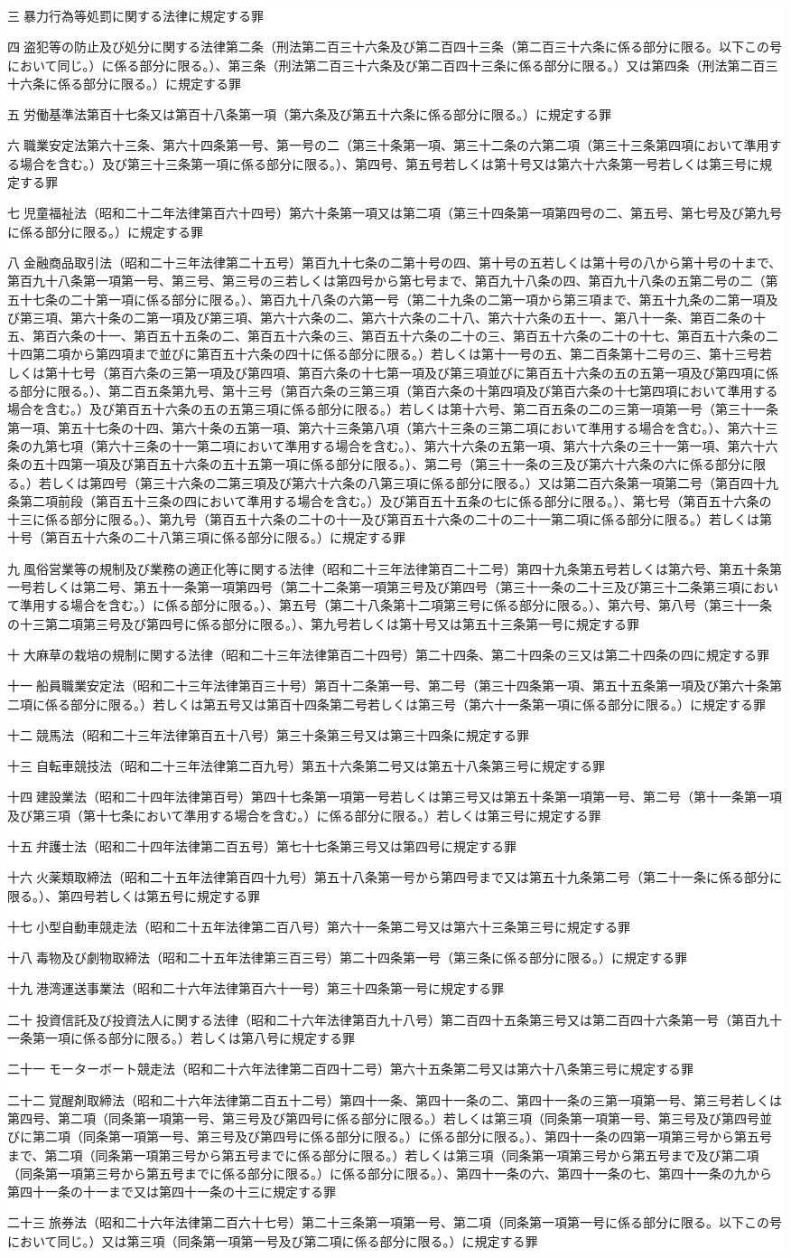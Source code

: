 三 暴力行為等処罰に関する法律に規定する罪

四 盗犯等の防止及び処分に関する法律第二条（刑法第二百三十六条及び第二百四十三条（第二百三十六条に係る部分に限る。以下この号において同じ。）に係る部分に限る。）、第三条（刑法第二百三十六条及び第二百四十三条に係る部分に限る。）又は第四条（刑法第二百三十六条に係る部分に限る。）に規定する罪

五 労働基準法第百十七条又は第百十八条第一項（第六条及び第五十六条に係る部分に限る。）に規定する罪

六 職業安定法第六十三条、第六十四条第一号、第一号の二（第三十条第一項、第三十二条の六第二項（第三十三条第四項において準用する場合を含む。）及び第三十三条第一項に係る部分に限る。）、第四号、第五号若しくは第十号又は第六十六条第一号若しくは第三号に規定する罪

七 児童福祉法（昭和二十二年法律第百六十四号）第六十条第一項又は第二項（第三十四条第一項第四号の二、第五号、第七号及び第九号に係る部分に限る。）に規定する罪

八 金融商品取引法（昭和二十三年法律第二十五号）第百九十七条の二第十号の四、第十号の五若しくは第十号の八から第十号の十まで、第百九十八条第一項第一号、第三号、第三号の三若しくは第四号から第七号まで、第百九十八条の四、第百九十八条の五第二号の二（第五十七条の二十第一項に係る部分に限る。）、第百九十八条の六第一号（第二十九条の二第一項から第三項まで、第五十九条の二第一項及び第三項、第六十条の二第一項及び第三項、第六十六条の二、第六十六条の二十八、第六十六条の五十一、第八十一条、第百二条の十五、第百六条の十一、第百五十五条の二、第百五十六条の三、第百五十六条の二十の三、第百五十六条の二十の十七、第百五十六条の二十四第二項から第四項まで並びに第百五十六条の四十に係る部分に限る。）若しくは第十一号の五、第二百条第十二号の三、第十三号若しくは第十七号（第百六条の三第一項及び第四項、第百六条の十七第一項及び第三項並びに第百五十六条の五の五第一項及び第四項に係る部分に限る。）、第二百五条第九号、第十三号（第百六条の三第三項（第百六条の十第四項及び第百六条の十七第四項において準用する場合を含む。）及び第百五十六条の五の五第三項に係る部分に限る。）若しくは第十六号、第二百五条の二の三第一項第一号（第三十一条第一項、第五十七条の十四、第六十条の五第一項、第六十三条第八項（第六十三条の三第二項において準用する場合を含む。）、第六十三条の九第七項（第六十三条の十一第二項において準用する場合を含む。）、第六十六条の五第一項、第六十六条の三十一第一項、第六十六条の五十四第一項及び第百五十六条の五十五第一項に係る部分に限る。）、第二号（第三十一条の三及び第六十六条の六に係る部分に限る。）若しくは第四号（第三十六条の二第三項及び第六十六条の八第三項に係る部分に限る。）又は第二百六条第一項第二号（第百四十九条第二項前段（第百五十三条の四において準用する場合を含む。）及び第百五十五条の七に係る部分に限る。）、第七号（第百五十六条の十三に係る部分に限る。）、第九号（第百五十六条の二十の十一及び第百五十六条の二十の二十一第二項に係る部分に限る。）若しくは第十号（第百五十六条の二十八第三項に係る部分に限る。）に規定する罪

九 風俗営業等の規制及び業務の適正化等に関する法律（昭和二十三年法律第百二十二号）第四十九条第五号若しくは第六号、第五十条第一号若しくは第二号、第五十一条第一項第四号（第二十二条第一項第三号及び第四号（第三十一条の二十三及び第三十二条第三項において準用する場合を含む。）に係る部分に限る。）、第五号（第二十八条第十二項第三号に係る部分に限る。）、第六号、第八号（第三十一条の十三第二項第三号及び第四号に係る部分に限る。）、第九号若しくは第十号又は第五十三条第一号に規定する罪

十 大麻草の栽培の規制に関する法律（昭和二十三年法律第百二十四号）第二十四条、第二十四条の三又は第二十四条の四に規定する罪

十一 船員職業安定法（昭和二十三年法律第百三十号）第百十二条第一号、第二号（第三十四条第一項、第五十五条第一項及び第六十条第二項に係る部分に限る。）若しくは第五号又は第百十四条第二号若しくは第三号（第六十一条第一項に係る部分に限る。）に規定する罪

十二 競馬法（昭和二十三年法律第百五十八号）第三十条第三号又は第三十四条に規定する罪

十三 自転車競技法（昭和二十三年法律第二百九号）第五十六条第二号又は第五十八条第三号に規定する罪

十四 建設業法（昭和二十四年法律第百号）第四十七条第一項第一号若しくは第三号又は第五十条第一項第一号、第二号（第十一条第一項及び第三項（第十七条において準用する場合を含む。）に係る部分に限る。）若しくは第三号に規定する罪

十五 弁護士法（昭和二十四年法律第二百五号）第七十七条第三号又は第四号に規定する罪

十六 火薬類取締法（昭和二十五年法律第百四十九号）第五十八条第一号から第四号まで又は第五十九条第二号（第二十一条に係る部分に限る。）、第四号若しくは第五号に規定する罪

十七 小型自動車競走法（昭和二十五年法律第二百八号）第六十一条第二号又は第六十三条第三号に規定する罪

十八 毒物及び劇物取締法（昭和二十五年法律第三百三号）第二十四条第一号（第三条に係る部分に限る。）に規定する罪

十九 港湾運送事業法（昭和二十六年法律第百六十一号）第三十四条第一号に規定する罪

二十 投資信託及び投資法人に関する法律（昭和二十六年法律第百九十八号）第二百四十五条第三号又は第二百四十六条第一号（第百九十一条第一項に係る部分に限る。）若しくは第八号に規定する罪

二十一 モーターボート競走法（昭和二十六年法律第二百四十二号）第六十五条第二号又は第六十八条第三号に規定する罪

二十二 覚醒剤取締法（昭和二十六年法律第二百五十二号）第四十一条、第四十一条の二、第四十一条の三第一項第一号、第三号若しくは第四号、第二項（同条第一項第一号、第三号及び第四号に係る部分に限る。）若しくは第三項（同条第一項第一号、第三号及び第四号並びに第二項（同条第一項第一号、第三号及び第四号に係る部分に限る。）に係る部分に限る。）、第四十一条の四第一項第三号から第五号まで、第二項（同条第一項第三号から第五号までに係る部分に限る。）若しくは第三項（同条第一項第三号から第五号まで及び第二項（同条第一項第三号から第五号までに係る部分に限る。）に係る部分に限る。）、第四十一条の六、第四十一条の七、第四十一条の九から第四十一条の十一まで又は第四十一条の十三に規定する罪

二十三 旅券法（昭和二十六年法律第二百六十七号）第二十三条第一項第一号、第二項（同条第一項第一号に係る部分に限る。以下この号において同じ。）又は第三項（同条第一項第一号及び第二項に係る部分に限る。）に規定する罪
